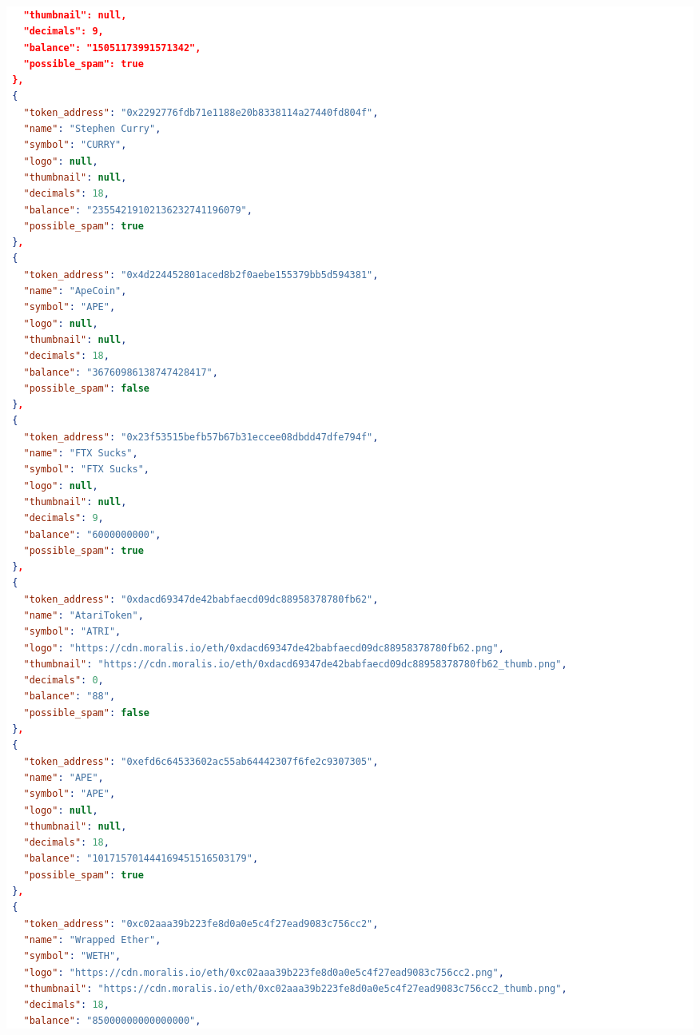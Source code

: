 ```json
   "thumbnail": null,
   "decimals": 9,
   "balance": "15051173991571342",
   "possible_spam": true
 },
 {
   "token_address": "0x2292776fdb71e1188e20b8338114a27440fd804f",
   "name": "Stephen Curry",
   "symbol": "CURRY",
   "logo": null,
   "thumbnail": null,
   "decimals": 18,
   "balance": "23554219102136232741196079",
   "possible_spam": true
 },
 {
   "token_address": "0x4d224452801aced8b2f0aebe155379bb5d594381",
   "name": "ApeCoin",
   "symbol": "APE",
   "logo": null,
   "thumbnail": null,
   "decimals": 18,
   "balance": "36760986138747428417",
   "possible_spam": false
 },
 {
   "token_address": "0x23f53515befb57b67b31eccee08dbdd47dfe794f",
   "name": "FTX Sucks",
   "symbol": "FTX Sucks",
   "logo": null,
   "thumbnail": null,
   "decimals": 9,
   "balance": "6000000000",
   "possible_spam": true
 },
 {
   "token_address": "0xdacd69347de42babfaecd09dc88958378780fb62",
   "name": "AtariToken",
   "symbol": "ATRI",
   "logo": "https://cdn.moralis.io/eth/0xdacd69347de42babfaecd09dc88958378780fb62.png",
   "thumbnail": "https://cdn.moralis.io/eth/0xdacd69347de42babfaecd09dc88958378780fb62_thumb.png",
   "decimals": 0,
   "balance": "88",
   "possible_spam": false
 },
 {
   "token_address": "0xefd6c64533602ac55ab64442307f6fe2c9307305",
   "name": "APE",
   "symbol": "APE",
   "logo": null,
   "thumbnail": null,
   "decimals": 18,
   "balance": "101715701444169451516503179",
   "possible_spam": true
 },
 {
   "token_address": "0xc02aaa39b223fe8d0a0e5c4f27ead9083c756cc2",
   "name": "Wrapped Ether",
   "symbol": "WETH",
   "logo": "https://cdn.moralis.io/eth/0xc02aaa39b223fe8d0a0e5c4f27ead9083c756cc2.png",
   "thumbnail": "https://cdn.moralis.io/eth/0xc02aaa39b223fe8d0a0e5c4f27ead9083c756cc2_thumb.png",
   "decimals": 18,
   "balance": "85000000000000000",
```